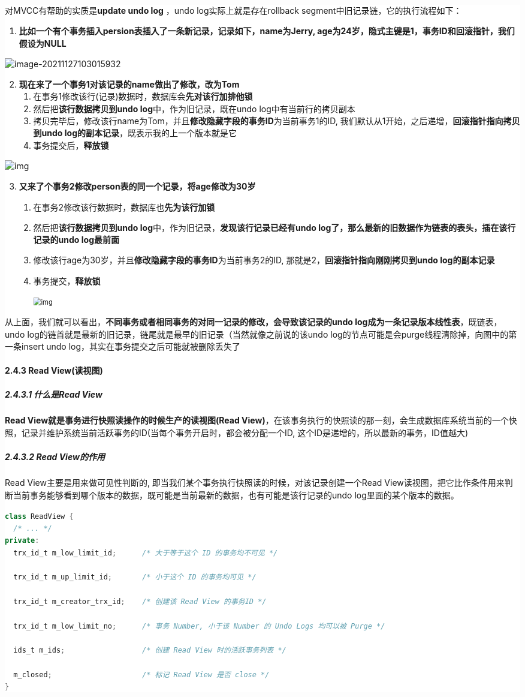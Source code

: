对MVCC有帮助的实质是**update undo log** ，undo log实际上就是存在rollback segment中旧记录链，它的执行流程如下：

1. **比如一个有个事务插入persion表插入了一条新记录，记录如下，name为Jerry, age为24岁，隐式主键是1，事务ID和回滚指针，我们假设为NULL**

![image-20211127103015932](https://gitee.com/jiao_qianjin/zhishiku/raw/master/img/20211127103053.png)

2. **现在来了一个事务1对该记录的name做出了修改，改为Tom**
   1. 在事务1修改该行(记录)数据时，数据库会**先对该行加排他锁**
   2. 然后把**该行数据拷贝到undo log**中，作为旧记录，既在undo log中有当前行的拷贝副本
   3. 拷贝完毕后，修改该行name为Tom，并且**修改隐藏字段的事务ID**为当前事务1的ID, 我们默认从1开始，之后递增，**回滚指针指向拷贝到undo log的副本记录**，既表示我的上一个版本就是它
   4. 事务提交后，**释放锁**

![img](https://gitee.com/jiao_qianjin/zhishiku/raw/master/img/20211127103158.png)

3. **又来了个事务2修改person表的同一个记录，将age修改为30岁**
   1. 在事务2修改该行数据时，数据库也**先为该行加锁**

   2. 然后把**该行数据拷贝到undo log**中，作为旧记录，**发现该行记录已经有undo log了，那么最新的旧数据作为链表的表头，插在该行记录的undo log最前面**

   3. 修改该行age为30岁，并且**修改隐藏字段的事务ID**为当前事务2的ID, 那就是2，**回滚指针指向刚刚拷贝到undo log的副本记录**

   4. 事务提交，**释放锁**

      <img src="https://gitee.com/jiao_qianjin/zhishiku/raw/master/img/20211127103312.png" alt="img" style="zoom:80%;" />

从上面，我们就可以看出，**不同事务或者相同事务的对同一记录的修改，会导致该记录的undo log成为一条记录版本线性表**，既链表，undo log的链首就是最新的旧记录，链尾就是最早的旧记录（当然就像之前说的该undo log的节点可能是会purge线程清除掉，向图中的第一条insert undo log，其实在事务提交之后可能就被删除丢失了

#### 2.4.3 Read View(读视图)

##### 2.4.3.1 什么是Read View

**Read View就是事务进行快照读操作的时候生产的读视图(Read View)**，在该事务执行的快照读的那一刻，会生成数据库系统当前的一个快照，记录并维护系统当前活跃事务的ID(当每个事务开启时，都会被分配一个ID, 这个ID是递增的，所以最新的事务，ID值越大)

##### 2.4.3.2 Read View的作用

Read View主要是用来做可见性判断的, 即当我们某个事务执行快照读的时候，对该记录创建一个Read View读视图，把它比作条件用来判断当前事务能够看到哪个版本的数据，既可能是当前最新的数据，也有可能是该行记录的undo log里面的某个版本的数据。

```java
class ReadView {
  /* ... */
private:
  trx_id_t m_low_limit_id;      /* 大于等于这个 ID 的事务均不可见 */

  trx_id_t m_up_limit_id;       /* 小于这个 ID 的事务均可见 */

  trx_id_t m_creator_trx_id;    /* 创建该 Read View 的事务ID */

  trx_id_t m_low_limit_no;      /* 事务 Number, 小于该 Number 的 Undo Logs 均可以被 Purge */

  ids_t m_ids;                  /* 创建 Read View 时的活跃事务列表 */

  m_closed;                     /* 标记 Read View 是否 close */
}
```
